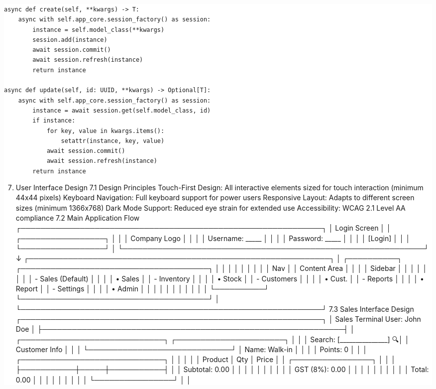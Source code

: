     async def create(self, **kwargs) -> T:
        async with self.app_core.session_factory() as session:
            instance = self.model_class(**kwargs)
            session.add(instance)
            await session.commit()
            await session.refresh(instance)
            return instance
    
    async def update(self, id: UUID, **kwargs) -> Optional[T]:
        async with self.app_core.session_factory() as session:
            instance = await session.get(self.model_class, id)
            if instance:
                for key, value in kwargs.items():
                    setattr(instance, key, value)
                await session.commit()
                await session.refresh(instance)
            return instance

7. User Interface Design
7.1 Design Principles
Touch-First Design: All interactive elements sized for touch interaction (minimum 44x44 pixels)
Keyboard Navigation: Full keyboard support for power users
Responsive Layout: Adapts to different screen sizes (minimum 1366x768)
Dark Mode Support: Reduced eye strain for extended use
Accessibility: WCAG 2.1 Level AA compliance
7.2 Main Application Flow
┌─────────────────────────────────────────────────────────────┐
│                         Login Screen                         │
│                    ┌─────────────────┐                      │
│                    │  Company Logo    │                      │
│                    │  Username: _____ │                      │
│                    │  Password: _____ │                      │
│                    │  [Login]         │                      │
│                    └─────────────────┘                      │
└─────────────────────────────────────────────────────────────┘
                                ↓
┌─────────────────────────────────────────────────────────────┐
│  ┌──────────┐  ┌──────────────────────────────────────┐    │
│  │          │  │                                       │    │
│  │   Nav    │  │          Content Area                 │    │
│  │  Sidebar │  │                                       │    │
│  │          │  │   - Sales (Default)                   │    │
│  │ • Sales  │  │   - Inventory                         │    │
│  │ • Stock  │  │   - Customers                         │    │
│  │ • Cust.  │  │   - Reports                           │    │
│  │ • Report │  │   - Settings                          │    │
│  │ • Admin  │  │                                       │    │
│  │          │  │                                       │    │
│  └──────────┘  └──────────────────────────────────────┘    │
└─────────────────────────────────────────────────────────────┘
7.3 Sales Interface Design
┌─────────────────────────────────────────────────────────────┐
│  Sales Terminal                              User: John Doe  │
├─────────────────────────────────────────────────────────────┤
│  ┌─────────────────────────────┐  ┌──────────────────────┐ │
│  │  Search: [_______________] 🔍│  │  Customer Info       │ │
│  └─────────────────────────────┘  │  Name: Walk-in       │ │
│                                    │  Points: 0           │ │
│  ┌─────────────────────────────┐  │                      │ │
│  │  Product  │ Qty │   Price   │  │  ┌────────────────┐  │ │
│  ├───────────┼─────┼───────────┤  │  │ Subtotal: 0.00 │  │ │
│  │           │     │           │  │  │ GST (8%): 0.00 │  │ │
│  │           │     │           │  │  │ Total:    0.00 │  │ │
│  │           │     │           │  │  └────────────────┘  │ │